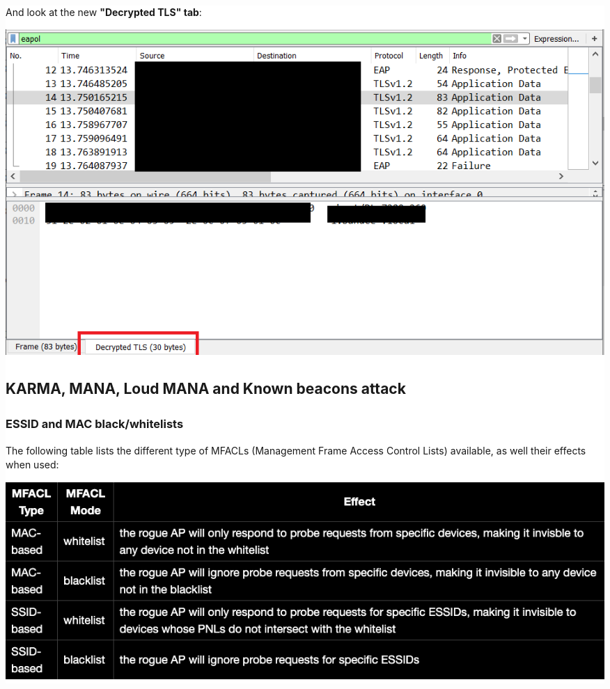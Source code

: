 And look at the new **"Decrypted TLS" tab**:

![](<../../.gitbook/assets/image (152).png>)

## KARMA, MANA, Loud MANA and Known beacons attack

### ESSID and MAC black/whitelists

The following table lists the different type of MFACLs (Management Frame Access Control Lists) available, as well their effects when used:

![](<../../.gitbook/assets/image (149).png>)

